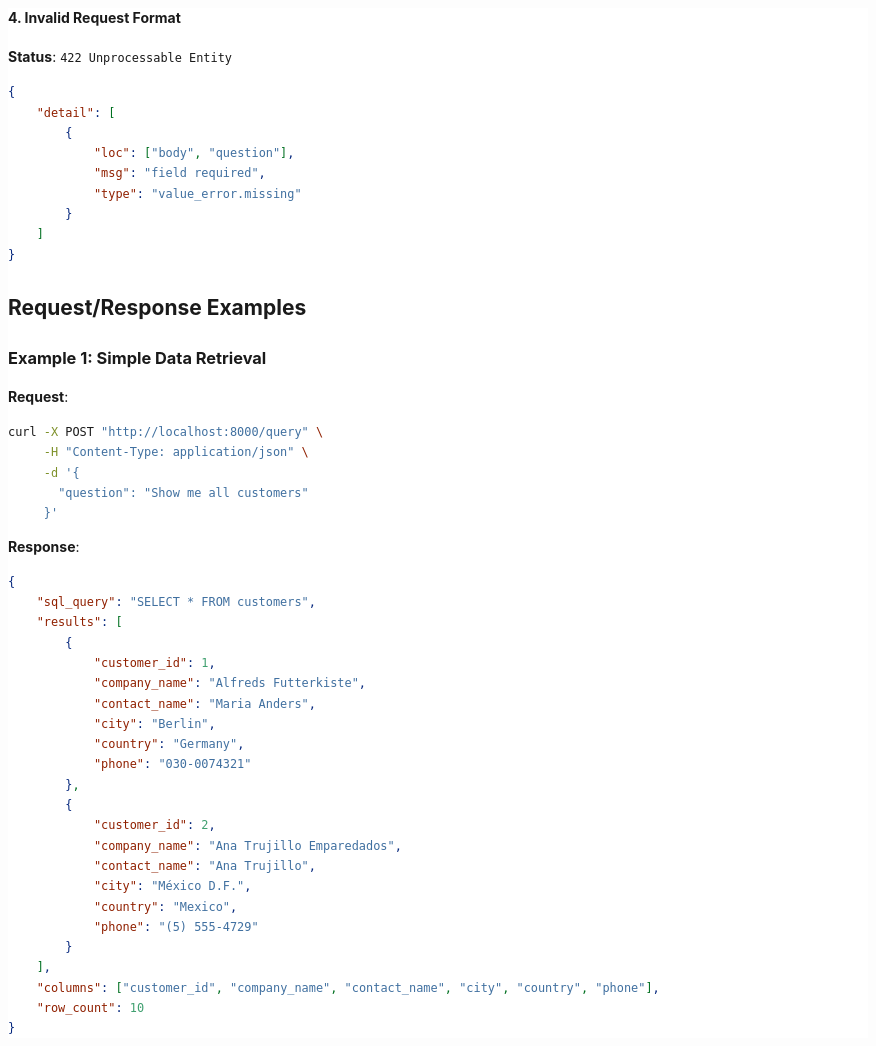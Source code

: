 #### 4. Invalid Request Format
**Status**: `422 Unprocessable Entity`
```json
{
    "detail": [
        {
            "loc": ["body", "question"],
            "msg": "field required",
            "type": "value_error.missing"
        }
    ]
}
```

## Request/Response Examples

### Example 1: Simple Data Retrieval

**Request**:
```bash
curl -X POST "http://localhost:8000/query" \
     -H "Content-Type: application/json" \
     -d '{
       "question": "Show me all customers"
     }'
```

**Response**:
```json
{
    "sql_query": "SELECT * FROM customers",
    "results": [
        {
            "customer_id": 1,
            "company_name": "Alfreds Futterkiste",
            "contact_name": "Maria Anders",
            "city": "Berlin",
            "country": "Germany",
            "phone": "030-0074321"
        },
        {
            "customer_id": 2,
            "company_name": "Ana Trujillo Emparedados",
            "contact_name": "Ana Trujillo",
            "city": "México D.F.",
            "country": "Mexico",
            "phone": "(5) 555-4729"
        }
    ],
    "columns": ["customer_id", "company_name", "contact_name", "city", "country", "phone"],
    "row_count": 10
}
```
